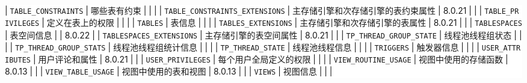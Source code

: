 | `TABLE_CONSTRAINTS`                        | 哪些表有约束                                                 |          |          |
| `TABLE_CONSTRAINTS_EXTENSIONS`             | 主存储引擎和次存储引擎的表约束属性                           | 8.0.21   |          |
| `TABLE_PRIVILEGES`                         | 定义在表上的权限                                             |          |          |
| `TABLES`                                   | 表信息                                                       |          |          |
| `TABLES_EXTENSIONS`                        | 主存储引擎和次存储引擎的表属性                               | 8.0.21   |          |
| `TABLESPACES`                              | 表空间信息                                                   |          | 8.0.22   |
| `TABLESPACES_EXTENSIONS`                   | 主存储引擎的表空间属性                                       | 8.0.21   |          |
| `TP_THREAD_GROUP_STATE`                    | 线程池线程组状态                                             |          |          |
| `TP_THREAD_GROUP_STATS`                    | 线程池线程组统计信息                                         |          |          |
| `TP_THREAD_STATE`                          | 线程池线程信息                                               |          |          |
| `TRIGGERS`                                 | 触发器信息                                                   |          |          |
| `USER_ATTRIBUTES`                          | 用户评论和属性                                               | 8.0.21   |          |
| `USER_PRIVILEGES`                          | 每个用户全局定义的权限                                       |          |          |
| `VIEW_ROUTINE_USAGE`                       | 视图中使用的存储函数                                         | 8.0.13   |          |
| `VIEW_TABLE_USAGE`                         | 视图中使用的表和视图                                         | 8.0.13   |          |
| `VIEWS`                                    | 视图信息                                                     |          |          |